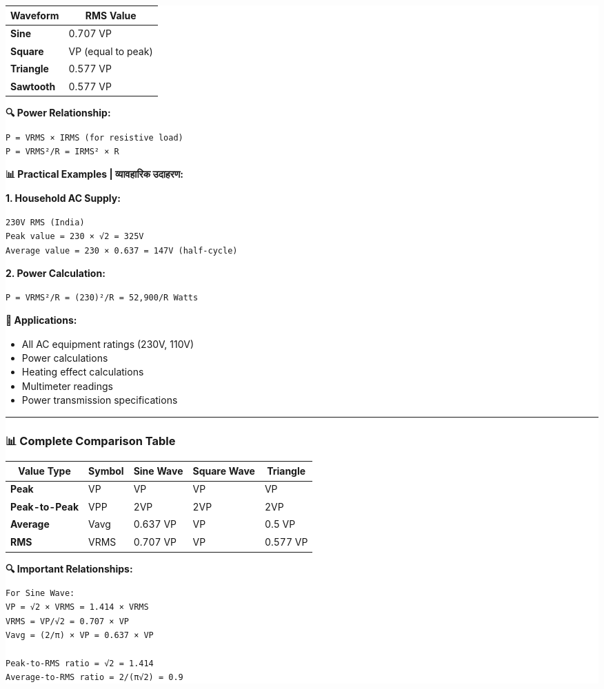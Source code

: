 | Waveform | RMS Value |
|----------|-----------|
| **Sine** | 0.707 VP |
| **Square** | VP (equal to peak) |
| **Triangle** | 0.577 VP |
| **Sawtooth** | 0.577 VP |

**🔍 Power Relationship:**
```
P = VRMS × IRMS (for resistive load)
P = VRMS²/R = IRMS² × R
```

**📊 Practical Examples | व्यावहारिक उदाहरण:**

**1. Household AC Supply:**
```
230V RMS (India)
Peak value = 230 × √2 = 325V
Average value = 230 × 0.637 = 147V (half-cycle)
```

**2. Power Calculation:**
```
P = VRMS²/R = (230)²/R = 52,900/R Watts
```

**🎯 Applications:**
- All AC equipment ratings (230V, 110V)
- Power calculations
- Heating effect calculations
- Multimeter readings
- Power transmission specifications

---

### 📊 Complete Comparison Table

| Value Type | Symbol | Sine Wave | Square Wave | Triangle |
|------------|--------|-----------|-------------|----------|
| **Peak** | VP | VP | VP | VP |
| **Peak-to-Peak** | VPP | 2VP | 2VP | 2VP |
| **Average** | Vavg | 0.637 VP | VP | 0.5 VP |
| **RMS** | VRMS | 0.707 VP | VP | 0.577 VP |

**🔍 Important Relationships:**
```
For Sine Wave:
VP = √2 × VRMS = 1.414 × VRMS
VRMS = VP/√2 = 0.707 × VP
Vavg = (2/π) × VP = 0.637 × VP

Peak-to-RMS ratio = √2 = 1.414
Average-to-RMS ratio = 2/(π√2) = 0.9
```
